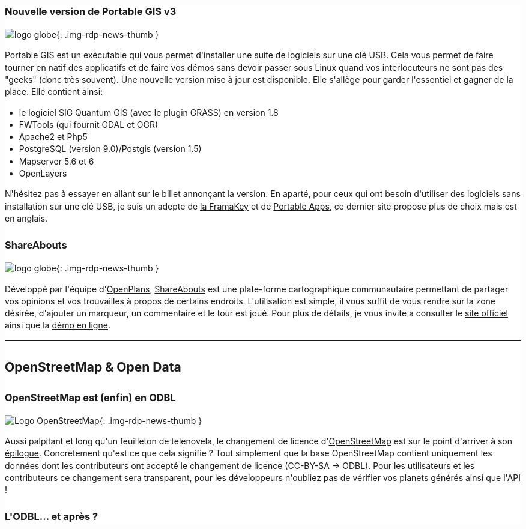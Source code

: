 ### Nouvelle version de Portable GIS v3

![logo globe](https://cdn.geotribu.fr/img/internal/icons-rdp-news/world.png "Icône de globe"){: .img-rdp-news-thumb }

Portable GIS est un exécutable qui vous permet d'installer une suite de logiciels sur une clé USB. Cela vous permet de faire tourner en natif des applicatifs et de faire vos démos sans devoir passer sous Linux quand vos interlocuteurs ne sont pas des "geeks" (donc très souvent). Une nouvelle version mise à jour est disponible. Elle s'allège pour garder l'essentiel et gagner de la place. Elle contient ainsi:

* le logiciel SIG Quantum GIS (avec le plugin GRASS) en version 1.8
* FWTools (qui fournit GDAL et OGR)
* Apache2 et Php5
* PostgreSQL (version 9.0)/Postgis (version 1.5)
* Mapserver 5.6 et 6
* OpenLayers

N'hésitez pas à essayer en allant sur [le billet annonçant la version](http://www.archaeogeek.com/blog/2012/09/12/portable-gis-v3-released/). En aparté, pour ceux qui ont besoin d'utiliser des logiciels sans installation sur une clé USB, je suis un adepte de [la FramaKey](http://www.framakey.org/) et de [Portable Apps](http://portableapps.com/), ce dernier site propose plus de choix mais est en anglais.

### ShareAbouts

![logo globe](https://cdn.geotribu.fr/img/internal/icons-rdp-news/world.png "Icône de globe"){: .img-rdp-news-thumb }

Développé par l'équipe d'[OpenPlans](http://openplans.org), [ShareAbouts](http://shareabouts.org/) est une plate-forme cartographique communautaire permettant de partager vos opinions et vos trouvailles à propos de certains endroits. L'utilisation est simple, il vous suffit de vous rendre sur la zone désirée, d'ajouter un marqueur, un commentaire et le tour est joué. Pour plus de détails, je vous invite à consulter le [site officiel](http://shareabouts.org/) ainsi que la [démo en ligne](http://demo.shareabouts.org/).

----

## OpenStreetMap & Open Data

### OpenStreetMap est (enfin) en ODBL

![Logo OpenStreetMap](https://cdn.geotribu.fr/img/logos-icones/OpenStreetMap/Openstreetmap.png){: .img-rdp-news-thumb }

Aussi palpitant et long qu'un feuilleton de telenovela, le changement de licence d'[OpenStreetMap](https://www.openstreetmap.org/) est sur le point d'arriver à son [épilogue](http://blog.osmfoundation.org/2012/09/11/change-to-odbl-imminent/). Concrètement qu'est ce que cela signifie ? Tout simplement que la base OpenStreetMap contient uniquement les données dont les contributeurs ont accepté le changement de licence (CC-BY-SA -> ODBL). Pour les utilisateurs et les contributeurs ce changement sera transparent, pour les [développeurs](https://wiki.openstreetmap.org/wiki/ODbL/License_Transition/Guidance_To_Data_Consumers) n'oubliez pas de vérifier vos planets générés ainsi que l'API !

### L'ODBL... et après ?
